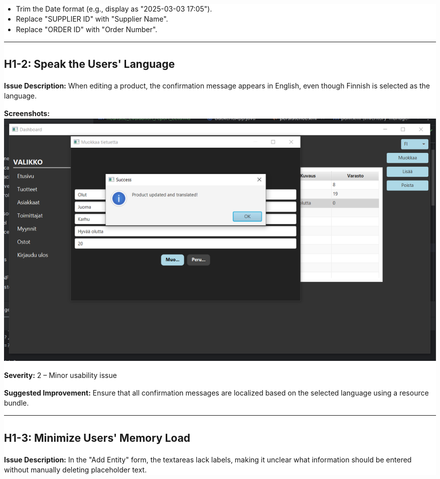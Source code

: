 * Trim the Date format (e.g., display as "2025-03-03 17:05").
* Replace "SUPPLIER ID" with "Supplier Name".
* Replace "ORDER ID" with "Order Number".

---

## H1-2: Speak the Users' Language

**Issue Description:**
When editing a product, the confirmation message appears in English, even though Finnish is selected as the language.

**Screenshots:**
![alt text](../pictures/Tuotteen%20muokkaaminen.png)

**Severity:**
2 – Minor usability issue

**Suggested Improvement:**
Ensure that all confirmation messages are localized based on the selected language using a resource bundle.

---

## H1-3: Minimize Users' Memory Load

**Issue Description:**
In the "Add Entity" form, the textareas lack labels, making it unclear what information should be entered without manually deleting placeholder text.
